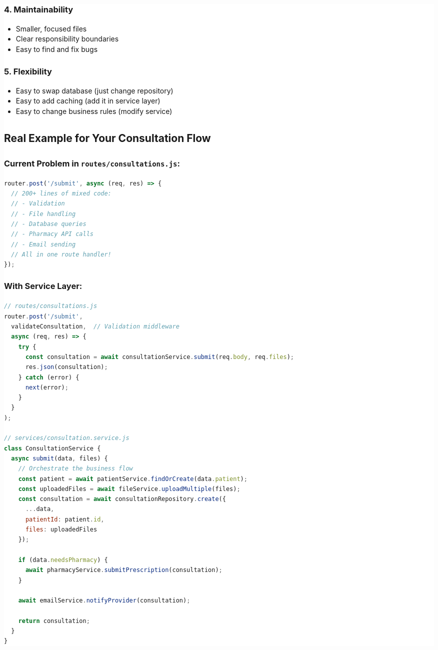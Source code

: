 ### 4. **Maintainability**
- Smaller, focused files
- Clear responsibility boundaries
- Easy to find and fix bugs

### 5. **Flexibility**
- Easy to swap database (just change repository)
- Easy to add caching (add it in service layer)
- Easy to change business rules (modify service)

## Real Example for Your Consultation Flow

### Current Problem in `routes/consultations.js`:
```javascript
router.post('/submit', async (req, res) => {
  // 200+ lines of mixed code:
  // - Validation
  // - File handling
  // - Database queries
  // - Pharmacy API calls
  // - Email sending
  // All in one route handler!
});
```

### With Service Layer:
```javascript
// routes/consultations.js
router.post('/submit', 
  validateConsultation,  // Validation middleware
  async (req, res) => {
    try {
      const consultation = await consultationService.submit(req.body, req.files);
      res.json(consultation);
    } catch (error) {
      next(error);
    }
  }
);

// services/consultation.service.js
class ConsultationService {
  async submit(data, files) {
    // Orchestrate the business flow
    const patient = await patientService.findOrCreate(data.patient);
    const uploadedFiles = await fileService.uploadMultiple(files);
    const consultation = await consultationRepository.create({
      ...data,
      patientId: patient.id,
      files: uploadedFiles
    });
    
    if (data.needsPharmacy) {
      await pharmacyService.submitPrescription(consultation);
    }
    
    await emailService.notifyProvider(consultation);
    
    return consultation;
  }
}
```
